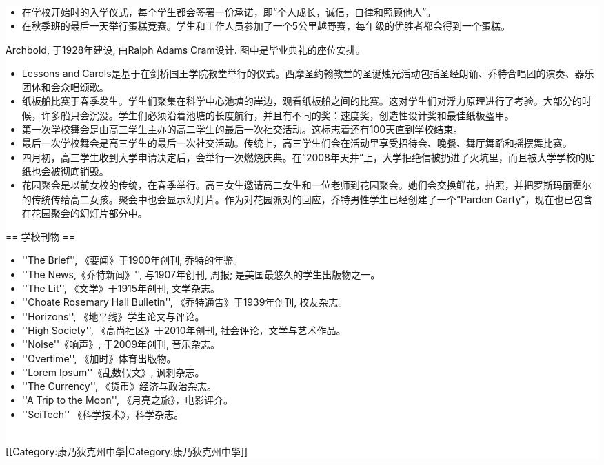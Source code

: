* 在学校开始时的入学仪式，每个学生都会签署一份承诺，即“个人成长，诚信，自律和照顾他人”。
* 在秋季班的最后一天举行蛋糕竞赛。学生和工作人员参加了一个5公里越野赛，每年级的优胜者都会得到一个蛋糕。

Archbold, 于1928年建设, 由Ralph Adams Cram设计. 图中是毕业典礼的座位安排。

* Lessons and Carols是基于在剑桥国王学院教堂举行的仪式。西摩圣约翰教堂的圣诞烛光活动包括圣经朗诵、乔特合唱团的演奏、器乐团体和会众唱颂歌。
* 纸板船比赛于春季发生。学生们聚集在科学中心池塘的岸边，观看纸板船之间的比赛。这对学生们对浮力原理进行了考验。大部分的时候，许多船只会沉没。学生们必须沿着池塘的长度航行，并且有不同的奖：速度奖，创造性设计奖和最佳纸板盔甲。
* 第一次学校舞会是由高三学生主办的高二学生的最后一次社交活动。这标志着还有100天直到学校结束。
* 最后一次学校舞会是高三学生的最后一次社交活动。传统上，高三学生们会在活动里享受招待会、晚餐、舞厅舞蹈和摇摆舞比赛。
* 四月初，高三学生收到大学申请决定后，会举行一次燃烧庆典。在“2008年天井“上，大学拒绝信被扔进了火坑里，而且被大学学校的贴纸也会被彻底销毁。
* 花园聚会是以前女校的传统，在春季举行。高三女生邀请高二女生和一位老师到花园聚会。她们会交换鲜花，拍照，并把罗斯玛丽霍尔的传统传给高二女孩。聚会中也会显示幻灯片。作为对花园派对的回应，乔特男性学生已经创建了一个“Parden Garty”，现在也已包含在花园聚会的幻灯片部分中。

== 学校刊物 ==

* ''The Brief'', 《要闻》于1900年创刊, 乔特的年鉴。
* ''The News,《乔特新闻》'', 与1907年创刊, 周报; 是美国最悠久的学生出版物之一。
* ''The Lit'', 《文学》于1915年创刊, 文学杂志。
* ''Choate Rosemary Hall Bulletin'', 《乔特通告》于1939年创刊, 校友杂志。
* ''Horizons'', 《地平线》学生论文与评论。
* ''High Society'', 《高尚社区》于2010年创刊, 社会评论，文学与艺术作品。
* ''Noise''《响声》, 于2009年创刊, 音乐杂志。
* ''Overtime'', 《加时》体育出版物。
* ''Lorem Ipsum''《乱数假文》, 讽刺杂志。
* ''The Currency'', 《货币》经济与政治杂志。
* ''A Trip to the Moon'', 《月亮之旅》，电影评介。
* ''SciTech'' 《科学技术》，科学杂志。

<br />
[[Category:康乃狄克州中學|Category:康乃狄克州中學]]